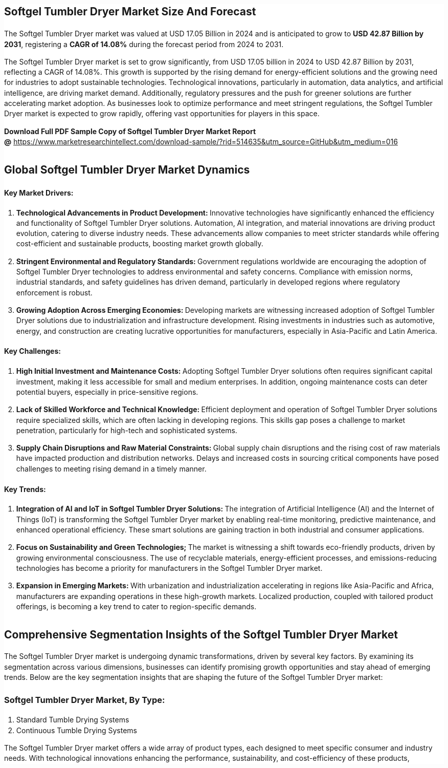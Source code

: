 <h2>Softgel Tumbler Dryer Market Size And Forecast</h2><p>The Softgel Tumbler Dryer market was valued at USD 17.05 Billion in 2024 and is anticipated to grow to <strong>USD 42.87 Billion by 2031</strong>, registering a <strong>CAGR of 14.08%</strong> during the forecast period from 2024 to 2031.</p><p>The Softgel Tumbler Dryer market is set to grow significantly, from USD 17.05 billion in 2024 to USD 42.87 Billion by 2031, reflecting a CAGR of 14.08%. This growth is supported by the rising demand for energy-efficient solutions and the growing need for industries to adopt sustainable technologies. Technological innovations, particularly in automation, data analytics, and artificial intelligence, are driving market demand. Additionally, regulatory pressures and the push for greener solutions are further accelerating market adoption. As businesses look to optimize performance and meet stringent regulations, the Softgel Tumbler Dryer market is expected to grow rapidly, offering vast opportunities for players in this space.</p><p><strong>Download Full PDF Sample Copy of Softgel Tumbler Dryer Market Report @</strong>&nbsp;<a href="https://www.marketresearchintellect.com/download-sample/?rid=514635&amp;utm_source=GitHub&amp;utm_medium=016">https://www.marketresearchintellect.com/download-sample/?rid=514635&amp;utm_source=GitHub&amp;utm_medium=016</a></p><h2>Global Softgel Tumbler Dryer Market Dynamics</h2><h4><strong>Key Market Drivers:</strong></h4><ol><li><p><strong>Technological Advancements in Product Development:&nbsp;</strong>Innovative technologies have significantly enhanced the efficiency and functionality of Softgel Tumbler Dryer solutions. Automation, AI integration, and material innovations are driving product evolution, catering to diverse industry needs. These advancements allow companies to meet stricter standards while offering cost-efficient and sustainable products, boosting market growth globally.</p></li><li><p><strong>Stringent Environmental and Regulatory Standards:&nbsp;</strong>Government regulations worldwide are encouraging the adoption of Softgel Tumbler Dryer technologies to address environmental and safety concerns. Compliance with emission norms, industrial standards, and safety guidelines has driven demand, particularly in developed regions where regulatory enforcement is robust.</p></li><li><p><strong>Growing Adoption Across Emerging Economies:&nbsp;</strong>Developing markets are witnessing increased adoption of Softgel Tumbler Dryer solutions due to industrialization and infrastructure development. Rising investments in industries such as automotive, energy, and construction are creating lucrative opportunities for manufacturers, especially in Asia-Pacific and Latin America.</p></li></ol><h4><strong>Key Challenges:</strong></h4><ol><li><p><strong>High Initial Investment and Maintenance Costs:&nbsp;</strong>Adopting Softgel Tumbler Dryer solutions often requires significant capital investment, making it less accessible for small and medium enterprises. In addition, ongoing maintenance costs can deter potential buyers, especially in price-sensitive regions.</p></li><li><p><strong>Lack of Skilled Workforce and Technical Knowledge:&nbsp;</strong>Efficient deployment and operation of Softgel Tumbler Dryer solutions require specialized skills, which are often lacking in developing regions. This skills gap poses a challenge to market penetration, particularly for high-tech and sophisticated systems.</p></li><li><p><strong>Supply Chain Disruptions and Raw Material Constraints:&nbsp;</strong>Global supply chain disruptions and the rising cost of raw materials have impacted production and distribution networks. Delays and increased costs in sourcing critical components have posed challenges to meeting rising demand in a timely manner.</p></li></ol><h4><strong>Key Trends:</strong></h4><ol><li><p><strong>Integration of AI and IoT in Softgel Tumbler Dryer Solutions:&nbsp;</strong>The integration of Artificial Intelligence (AI) and the Internet of Things (IoT) is transforming the Softgel Tumbler Dryer market by enabling real-time monitoring, predictive maintenance, and enhanced operational efficiency. These smart solutions are gaining traction in both industrial and consumer applications.</p></li><li><p><strong>Focus on Sustainability and Green Technologies;&nbsp;</strong>The market is witnessing a shift towards eco-friendly products, driven by growing environmental consciousness. The use of recyclable materials, energy-efficient processes, and emissions-reducing technologies has become a priority for manufacturers in the Softgel Tumbler Dryer market.</p></li><li><p><strong>Expansion in Emerging Markets:&nbsp;</strong>With urbanization and industrialization accelerating in regions like Asia-Pacific and Africa, manufacturers are expanding operations in these high-growth markets. Localized production, coupled with tailored product offerings, is becoming a key trend to cater to region-specific demands.</p></li></ol><div class="article-main__content" data-test-id="publishing-text-block"><h2>Comprehensive Segmentation Insights of the Softgel Tumbler Dryer Market</h2><p>The Softgel Tumbler Dryer market is undergoing dynamic transformations, driven by several key factors. By examining its segmentation across various dimensions, businesses can identify promising growth opportunities and stay ahead of emerging trends. Below are the key segmentation insights that are shaping the future of the Softgel Tumbler Dryer market:</p><h3><strong>Softgel Tumbler Dryer Market, By Type:<br /></strong></h3><ol><li>Standard Tumble Drying Systems<li> Continuous Tumble Drying Systems</li></ol><p>The Softgel Tumbler Dryer market offers a wide array of product types, each designed to meet specific consumer and industry needs. With technological innovations enhancing the performance, sustainability, and cost-efficiency of these products,